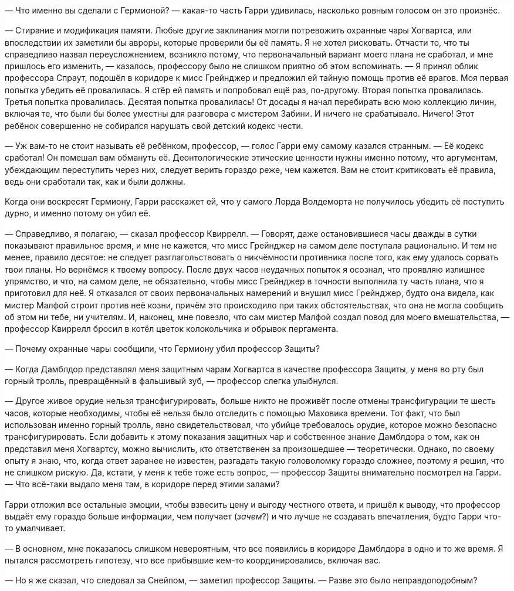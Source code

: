 — Что именно вы сделали с Гермионой? — какая-то часть Гарри удивилась, насколько ровным голосом он это произнёс.

— Стирание и модификация памяти. Любые другие заклинания могли потревожить охранные чары Хогвартса, или впоследствии их заметили бы авроры, которые проверили бы её память. Я не хотел рисковать. Отчасти то, что ты справедливо назвал переусложнением, возникло потому, что первоначальный вариант моего плана не сработал, и мне пришлось его изменить, — казалось, профессору было не слишком приятно об этом вспоминать. — Я принял облик профессора Спраут, подошёл в коридоре к мисс Грейнджер и предложил ей тайную помощь против её врагов. Моя первая попытка убедить её провалилась. Я стёр ей память и попробовал ещё раз, по-другому. Вторая попытка провалилась. Третья попытка провалилась. Десятая попытка провалилась! От досады я начал перебирать всю мою коллекцию личин, включая те, что были бы более уместны для разговора с мистером Забини. И ничего не срабатывало. Ничего! Этот ребёнок совершенно не собирался нарушать свой детский кодекс чести.

— Уж вам-то не стоит называть её ребёнком, профессор,  — голос Гарри ему самому казался странным. — Её кодекс сработал! Он помешал вам обмануть её. Деонтологические этические ценности нужны именно потому, что аргументам, убеждающим переступить через них, следует верить гораздо реже, чем кажется. Вам не стоит критиковать её правила, ведь они сработали так, как и были должны. 

Когда они воскресят Гермиону, Гарри расскажет ей, что у самого Лорда Волдеморта не получилось убедить её поступить дурно, и именно потому он убил её. 

— Справедливо, я полагаю, — сказал профессор Квиррелл. — Говорят, даже остановившиеся часы дважды в сутки показывают правильное время, и мне не кажется, что мисс Грейнджер на самом деле поступала рационально. И тем не менее, правило десятое: не следует разглагольствовать о никчёмности противника после того, как ему удалось сорвать твои планы. Но вернёмся к твоему вопросу. После двух часов неудачных попыток я осознал, что проявляю излишнее упрямство, и что, на самом деле, не обязательно, чтобы мисс Грейнджер в точности выполнила ту часть плана, что я приготовил для неё. Я отказался от своих первоначальных намерений и внушил мисс Грейнджер, будто она видела, как мистер Малфой строит против неё козни, причём это происходило при таких обстоятельствах, что она не могла сообщить об этом ни тебе, ни учителям. И, наконец, мне повезло, что сам мистер Малфой создал повод для моего вмешательства, — профессор Квиррелл бросил в котёл цветок колокольчика и обрывок пергамента.

— Почему охранные чары сообщили, что Гермиону убил профессор Защиты?

— Когда Дамблдор представлял меня защитным чарам Хогвартса в качестве профессора Защиты, у меня во рту был горный тролль, превращённый в фальшивый зуб, — профессор слегка улыбнулся. 

— Другое живое орудие нельзя трансфигурировать, больше никто не проживёт после отмены трансфигурации те шесть часов, которые необходимы, чтобы её нельзя было отследить с помощью Маховика времени. Тот факт, что был использован именно горный тролль, явно свидетельствовал, что убийце требовалось орудие, которое можно безопасно трансфигурировать. Если добавить к этому показания защитных чар и собственное знание Дамблдора о том, как он представил меня Хогвартсу, можно вычислить, кто ответственен за произошедшее —  теоретически. Однако, по своему опыту я знаю, что, когда ответ заранее не известен, разгадать такую головоломку гораздо сложнее, поэтому я решил, что не слишком рискую. Да, кстати, у меня к тебе тоже есть вопрос, —  профессор Защиты внимательно посмотрел на Гарри. —  Что всё-таки выдало меня там, в коридоре перед этими залами?

Гарри отложил все остальные эмоции, чтобы взвесить цену и выгоду честного ответа, и пришёл к выводу, что профессор выдаёт ему гораздо больше информации, чем получает (*зачем*?) и что лучше не создавать впечатления, будто Гарри что-то умалчивает.

— В основном, мне показалось слишком невероятным, что все появились в коридоре Дамблдора в одно и то же время. Я пытался рассмотреть гипотезу, что все прибывшие кем-то координировались, включая вас.

— Но я же сказал, что следовал за Снейпом, — заметил профессор Защиты. — Разве это было неправдоподобным?
